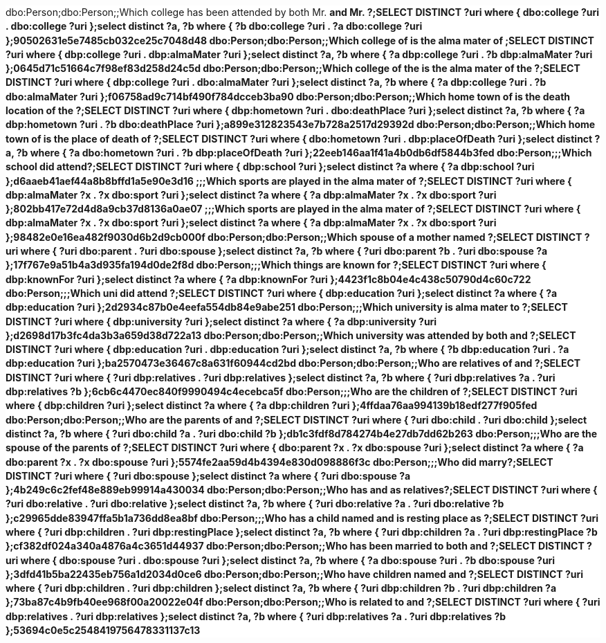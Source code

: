 dbo:Person;dbo:Person;;Which college has been attended  by both Mr. <B> and Mr. <A>?;SELECT DISTINCT ?uri where { <B> dbo:college ?uri . <A> dbo:college ?uri };select distinct ?a, ?b where { ?b dbo:college ?uri . ?a dbo:college ?uri };90502631e5e7485cb032ce25c7048d48
dbo:Person;dbo:Person;;Which college of <A> is the alma mater of <B>;SELECT DISTINCT ?uri where { <A> dbp:college ?uri . <B> dbp:almaMater ?uri };select distinct ?a, ?b where { ?a dbp:college ?uri . ?b dbp:almaMater ?uri };0645d71c51664c7f98ef83d258d24c5d
dbo:Person;dbo:Person;;Which college of the <A> is the alma mater of the <B> ?;SELECT DISTINCT ?uri where { <A> dbp:college ?uri . <B> dbo:almaMater ?uri };select distinct ?a, ?b where { ?a dbp:college ?uri . ?b dbo:almaMater ?uri };f06758ad9c714bf490f784dcceb3ba90
dbo:Person;dbo:Person;;Which home town of <A> is the death location of the <B> ?;SELECT DISTINCT ?uri where { <A> dbp:hometown ?uri . <B> dbo:deathPlace ?uri };select distinct ?a, ?b where { ?a dbp:hometown ?uri . ?b dbo:deathPlace ?uri };a899e312823543e7b728a2517d29392d
dbo:Person;dbo:Person;;Which home town of <A> is the place of death of <B> ?;SELECT DISTINCT ?uri where { <A> dbo:hometown ?uri . <B> dbp:placeOfDeath ?uri };select distinct ?a, ?b where { ?a dbo:hometown ?uri . ?b dbp:placeOfDeath ?uri };22eeb146aa1f41a4b0db6df5844b3fed
dbo:Person;;;Which school did <A> attend?;SELECT DISTINCT ?uri where { <A> dbp:school ?uri };select distinct ?a where { ?a dbp:school ?uri };d6aaeb41aef44a8b8bffd1a5e90e3d16
;;;Which sports are played in the alma mater of <A>?;SELECT DISTINCT ?uri where { <A> dbp:almaMater ?x . ?x dbo:sport ?uri };select distinct ?a where { ?a dbp:almaMater ?x . ?x dbo:sport ?uri };802bb417e72d4d8a9cb37d8136a0ae07
;;;Which sports are played in the alma mater of <A>?;SELECT DISTINCT ?uri where { <A> dbp:almaMater ?x . ?x dbo:sport ?uri };select distinct ?a where { ?a dbp:almaMater ?x . ?x dbo:sport ?uri };98482e0e16ea482f9030d6b2d9cb000f
dbo:Person;dbo:Person;;Which spouse of <A> a mother named <B> ?;SELECT DISTINCT ?uri where { ?uri dbo:parent <B> . ?uri dbo:spouse <A> };select distinct ?a, ?b where { ?uri dbo:parent ?b . ?uri dbo:spouse ?a };17f767e9a51b4a3d935fa194d0de2f8d
dbo:Person;;;Which things are <A> known for ?;SELECT DISTINCT ?uri where { <A> dbp:knownFor ?uri };select distinct ?a where { ?a dbp:knownFor ?uri };4423f1c8b04e4c438c50790d4c60c722
dbo:Person;;;Which uni did <A> attend ?;SELECT DISTINCT ?uri where { <A> dbp:education ?uri };select distinct ?a where { ?a dbp:education ?uri };2d2934c87b0e4eefa554db84e9abe251
dbo:Person;;;Which university is alma mater to <A>?;SELECT DISTINCT ?uri where { <A> dbp:university ?uri };select distinct ?a where { ?a dbp:university ?uri };d2698d17b3fc4da3b3a659d38d722a13
dbo:Person;dbo:Person;;Which university was attended by both <B> and <A>?;SELECT DISTINCT ?uri where { <B> dbp:education ?uri . <A> dbp:education ?uri };select distinct ?a, ?b where { ?b dbp:education ?uri . ?a dbp:education ?uri };ba2570473e36467c8a631f60944cd2bd
dbo:Person;dbo:Person;;Who are relatives of <A> and <B>?;SELECT DISTINCT ?uri where { ?uri dbp:relatives <A> . ?uri dbp:relatives <B> };select distinct ?a, ?b where { ?uri dbp:relatives ?a . ?uri dbp:relatives ?b };6cb6c4470ec840f9990494c4ecebca5f
dbo:Person;;;Who are the children of <A>?;SELECT DISTINCT ?uri where { <A> dbp:children ?uri };select distinct ?a where { ?a dbp:children ?uri };4ffdaa76aa994139b18edf277f905fed
dbo:Person;dbo:Person;;Who are the parents of  <A> and <B>?;SELECT DISTINCT ?uri where { ?uri dbo:child <A> . ?uri dbo:child <B> };select distinct ?a, ?b where { ?uri dbo:child ?a . ?uri dbo:child ?b };db1c3fdf8d784274b4e27db7dd62b263
dbo:Person;;;Who are the spouse of the parents of <A>?;SELECT DISTINCT ?uri where { <A> dbo:parent ?x . ?x dbo:spouse ?uri };select distinct ?a where { ?a dbo:parent ?x . ?x dbo:spouse ?uri };5574fe2aa59d4b4394e830d098886f3c
dbo:Person;;;Who did <A> marry?;SELECT DISTINCT ?uri where { ?uri dbo:spouse <A> };select distinct ?a where { ?uri dbo:spouse ?a };4b249c6c2fef48e889eb99914a430034
dbo:Person;dbo:Person;;Who has <A> and <B> as relatives?;SELECT DISTINCT ?uri where { ?uri dbo:relative <A> . ?uri dbo:relative <B> };select distinct ?a, ?b where { ?uri dbo:relative ?a . ?uri dbo:relative ?b };c29965dde83947ffa5b1a736dd8ea8bf
dbo:Person;;;Who has a  child named <A> and is resting place as <B>?;SELECT DISTINCT ?uri where { ?uri dbp:children <A> . ?uri dbp:restingPlace <B> };select distinct ?a, ?b where { ?uri dbp:children ?a . ?uri dbp:restingPlace ?b };cf382df024a340a4876a4c3651d44937
dbo:Person;dbo:Person;;Who has been married to both <A> and <B>?;SELECT DISTINCT ?uri where { <A> dbo:spouse ?uri . <B> dbo:spouse ?uri };select distinct ?a, ?b where { ?a dbo:spouse ?uri . ?b dbo:spouse ?uri };3dfd41b5ba22435eb756a1d2034d0ce6
dbo:Person;dbo:Person;;Who have children named <B> and <A>?;SELECT DISTINCT ?uri where { ?uri dbp:children <B> . ?uri dbp:children <A> };select distinct ?a, ?b where { ?uri dbp:children ?b . ?uri dbp:children ?a };73ba87c4b9fb40ee968f00a20022e04f
dbo:Person;dbo:Person;;Who is  related to <A> and <B>?;SELECT DISTINCT ?uri where { ?uri dbp:relatives <A> . ?uri dbp:relatives <B> };select distinct ?a, ?b where { ?uri dbp:relatives ?a . ?uri dbp:relatives ?b };53694c0e5c2548419756478331137c13